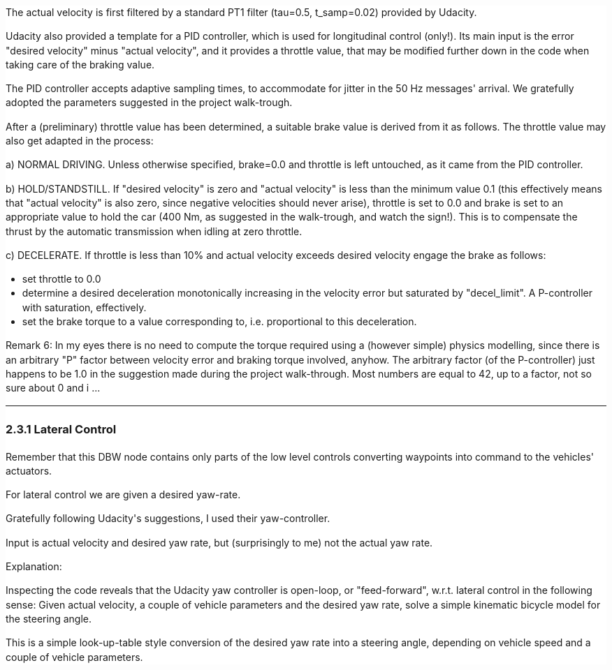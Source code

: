 The actual velocity is first filtered by a standard PT1 filter (tau=0.5, t_samp=0.02) provided by Udacity. 

Udacity also provided a template for a PID controller, which is used for longitudinal control (only!). Its main input is the error "desired velocity" minus "actual velocity", and it provides a throttle value, that may be modified further down in the code when taking care of the braking value. 

The PID controller accepts adaptive sampling times, to accommodate for jitter in the 50 Hz messages' arrival. We gratefully adopted the parameters suggested in the project walk-trough. 

After a (preliminary) throttle value has been determined, a suitable brake value is derived from it as follows. The throttle value may also get adapted in the process:

a) NORMAL DRIVING. Unless otherwise specified, brake=0.0 and throttle is left untouched, as it came from the PID controller.

b) HOLD/STANDSTILL. If "desired velocity" is zero and "actual velocity" is less than the minimum value 0.1 (this effectively means that "actual velocity" is also zero, since negative velocities should never arise), throttle is set to 0.0 and brake is set to an appropriate value to hold the car (400 Nm, as suggested in the walk-trough, and watch the sign!). This is to compensate the thrust by the automatic transmission when idling at zero throttle.  

c) DECELERATE. If throttle is less than 10% and actual velocity exceeds desired velocity engage the brake as follows: 
- set throttle to 0.0
- determine a desired deceleration monotonically increasing in the velocity error but saturated by "decel_limit". A P-controller with saturation, effectively. 
- set the brake torque to a value corresponding to, i.e. proportional to this deceleration. 

Remark 6: In my eyes there is no need to compute the torque required using a (however simple) physics modelling, since there is an arbitrary "P" factor between velocity error and braking torque involved, anyhow. The arbitrary factor (of the P-controller) just happens to be 1.0 in the suggestion made during the project walk-through. Most numbers are equal to 42, up to a factor, not so sure about 0 and i ...



---
### 2.3.1 Lateral Control

Remember that this DBW node contains only parts of the low level controls converting waypoints into command to the vehicles' actuators. 

For lateral control we are given a desired yaw-rate. 

Gratefully following Udacity's suggestions, I used their yaw-controller. 

Input is actual velocity and desired yaw rate, but (surprisingly to me) not the actual yaw rate. 

Explanation: 

Inspecting the code reveals that  the Udacity yaw controller is open-loop, or "feed-forward", w.r.t. lateral control  in the following sense:
Given actual velocity, a couple of vehicle parameters and the desired yaw rate, solve a simple kinematic bicycle model for the steering angle. 

This is a simple look-up-table style conversion of the desired yaw rate into a steering angle, depending on vehicle speed and a couple of vehicle parameters.  
